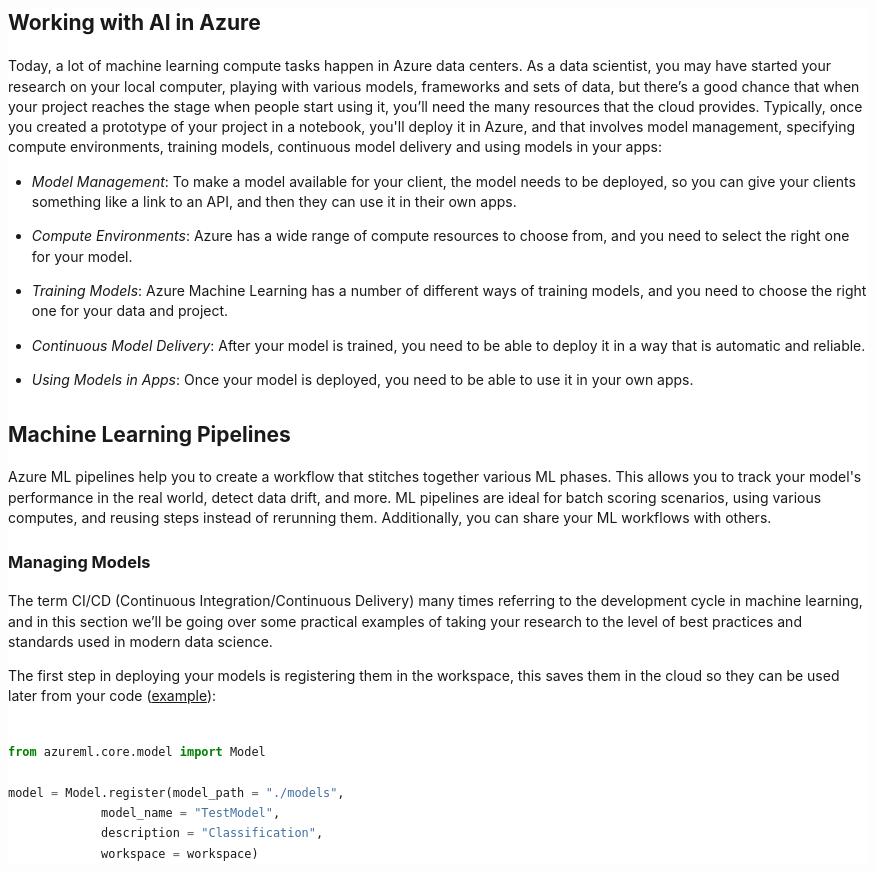 ## Working with AI in Azure

Today, a lot of machine learning compute tasks happen in Azure data centers. As a data scientist, you may have started your research on your local computer, playing with various models, frameworks and sets of data, but there’s a good chance that when your project reaches the stage when people start using it, you’ll need the many resources that the cloud provides. Typically, once you created a prototype of your project in a notebook, you'll deploy it in Azure, and that involves model management, specifying compute environments, training models, continuous model delivery and using models in your apps:

- *Model Management*:  To make a model available for your client, the model needs to be deployed, so you can give your clients something like a link to an API, and then they can use it in their own apps.

- *Compute Environments*: Azure has a wide range of compute resources to choose from, and you need to select the right one for your model.

- *Training Models*: Azure Machine Learning has a number of different ways of training models, and you need to choose the right one for your data and project.

- *Continuous Model Delivery*: After your model is trained, you need to be able to deploy it in a way that is automatic and reliable.

- *Using Models in Apps*: Once your model is deployed, you need to be able to use it in your own apps.

## Machine Learning Pipelines

Azure ML pipelines help you to create a workflow that stitches together various ML phases. This allows you to track your model's performance in the real world, detect data drift, and more. ML pipelines are ideal for batch scoring scenarios, using various computes, and reusing steps instead of rerunning them. Additionally, you can share your ML workflows with others.

### Managing Models

The term CI/CD (Continuous Integration/Continuous Delivery) many times referring to the development cycle in machine learning, and in this section we’ll be going over some practical examples of taking your research to the level of best practices and standards used in modern data science.

The first step in deploying your models is registering them in the workspace, this saves them in the cloud so they can be used later from your code ([example](https://github.com/kevinash/ai-in-sports/blob/master/8.1_CloudBasedAI.ipynb)):

```python

from azureml.core.model import Model

model = Model.register(model_path = "./models",
             model_name = "TestModel",
             description = "Classification",
             workspace = workspace)

```
